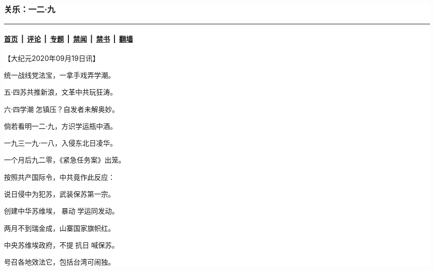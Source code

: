 ### 关乐：一二‧九

---

#### [首页](../../../..?n12415486) &nbsp;|&nbsp; [评论](../../../../../epoch-comment?n12415486) &nbsp;|&nbsp; [专题](../../../../../epoch-special?n12415486) &nbsp;|&nbsp; [禁闻](../../../../../epoch-news?n12415486) &nbsp;|&nbsp; [禁书](../../../../../books?n12415486) &nbsp;|&nbsp; [翻墙](https://github.com/gfw-breaker/nogfw/blob/master/README.md?n12415486)


<div class="post_content" id="artbody" itemprop="articleBody">
 
 <p>
  【大纪元2020年09月19日讯】
 </p>
 <p>
  统一战线党法宝，一拿手戏弄学潮。
 </p>
 <p>
  五‧四苏共推新浪，文革中共玩狂涛。
 </p>
 <p>
  <ok href="https://www.epochtimes.com/gb/tag/%E5%85%AD%E2%80%A7%E5%9B%9B%E5%AD%A6%E6%BD%AE.html">
   六‧四学潮
  </ok>
  怎镇压？自发者未解奥妙。
 </p>
 <p>
  倘若看明一二‧九，方识学运瓶中酒。
 </p>
 <p>
  一九三一九‧一八，入侵东北日凌华。
 </p>
 <p>
  一个月后九二零，《紧急任务案》出笼。
 </p>
 <p>
  按照共产国际令，中共竟作此反应：
 </p>
 <p>
  说日侵中为犯苏，武装保苏第一宗。
 </p>
 <p>
  创建中华苏维埃，
  <ok href="https://www.epochtimes.com/gb/tag/%E6%9A%B4%E5%8A%A8.html">
   暴动
  </ok>
  学运同发动。
 </p>
 <p>
  两月不到瑞金成，山寨国家旗帜红。
 </p>
 <p>
  中央苏维埃政府，不提
  <ok href="https://www.epochtimes.com/gb/tag/%E6%8A%97%E6%97%A5.html">
   抗日
  </ok>
  喊保苏。
 </p>
 <p>
  号召各地效法它，包括台湾可闹独。
 </p>